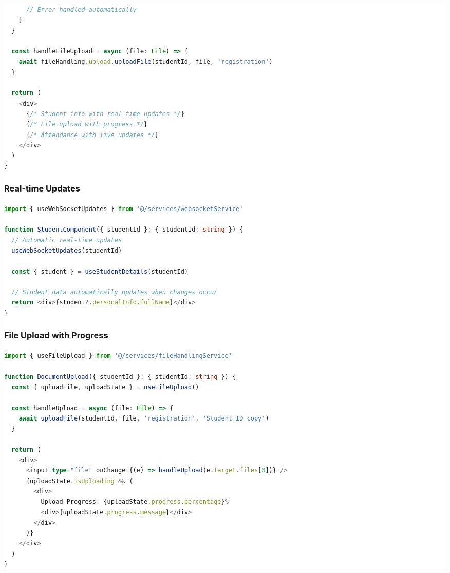 ```typescript
      // Error handled automatically
    }
  }
  
  const handleFileUpload = async (file: File) => {
    await fileHandling.upload.uploadFile(studentId, file, 'registration')
  }
  
  return (
    <div>
      {/* Student info with real-time updates */}
      {/* File upload with progress */}
      {/* Attendance with live updates */}
    </div>
  )
}
```

### Real-time Updates

```typescript
import { useWebSocketUpdates } from '@/services/websocketService'

function StudentComponent({ studentId }: { studentId: string }) {
  // Automatic real-time updates
  useWebSocketUpdates(studentId)
  
  const { student } = useStudentDetails(studentId)
  
  // Student data automatically updates when changes occur
  return <div>{student?.personalInfo.fullName}</div>
}
```

### File Upload with Progress

```typescript
import { useFileUpload } from '@/services/fileHandlingService'

function DocumentUpload({ studentId }: { studentId: string }) {
  const { uploadFile, uploadState } = useFileUpload()
  
  const handleUpload = async (file: File) => {
    await uploadFile(studentId, file, 'registration', 'Student ID copy')
  }
  
  return (
    <div>
      <input type="file" onChange={(e) => handleUpload(e.target.files[0])} />
      {uploadState.isUploading && (
        <div>
          Upload Progress: {uploadState.progress.percentage}%
          <div>{uploadState.progress.message}</div>
        </div>
      )}
    </div>
  )
}
```
